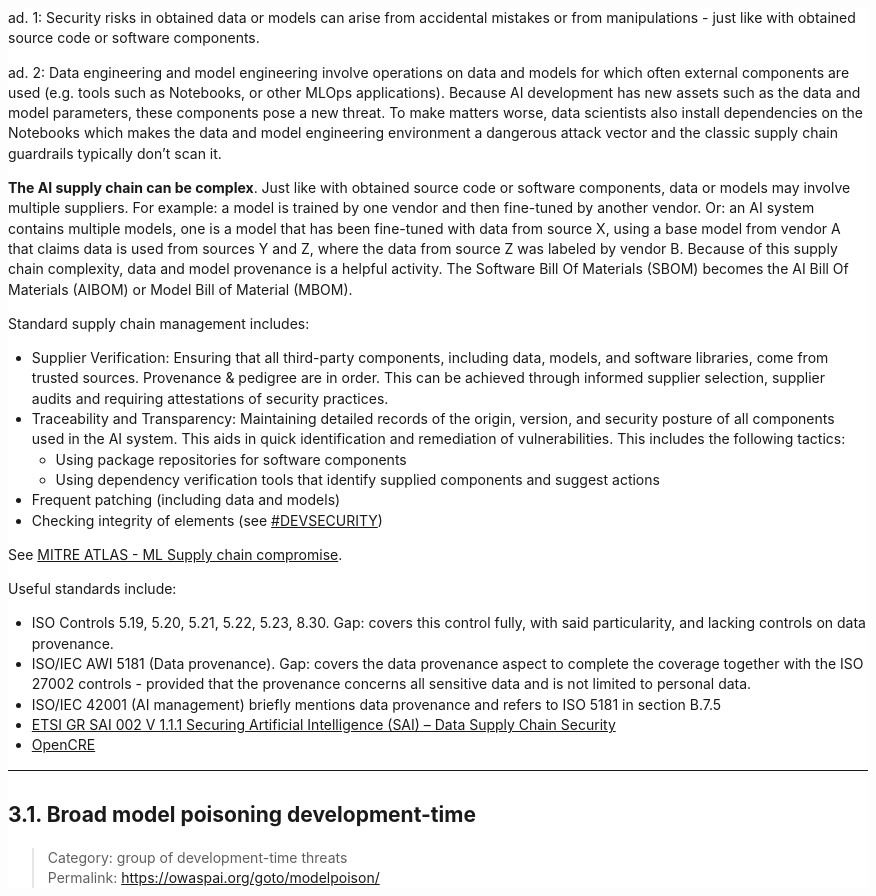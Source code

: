 ad. 1: Security risks in obtained data or models can arise from accidental mistakes or from manipulations - just like with obtained source code or software components.

ad. 2: Data engineering and model engineering involve operations on data and models for which often external components are used (e.g. tools such as Notebooks, or other MLOps applications). Because AI development has new assets such as the data and model parameters, these components pose a new threat. To make matters worse, data scientists also install dependencies on the Notebooks which makes the data and model engineering environment a dangerous attack vector and the classic supply chain guardrails typically don’t scan it.

**The AI supply chain can be complex**. Just like with obtained source code or software components, data or models may involve multiple suppliers. For example: a model is trained by one vendor and then fine-tuned by another vendor. Or: an AI system contains multiple models, one is a model that has been fine-tuned with data from source X, using a base model from vendor A that claims data is used from sources Y and Z, where the data from source Z was labeled by vendor B.
Because of this supply chain complexity, data and model provenance is a helpful activity.  The Software Bill Of Materials (SBOM) becomes the AI Bill Of Materials (AIBOM) or Model Bill of Material (MBOM).

Standard supply chain management includes:

- Supplier Verification: Ensuring that all third-party components, including data, models, and software libraries, come from trusted sources. Provenance & pedigree are in order. This can be achieved through informed supplier selection, supplier audits and requiring attestations of security practices.
- Traceability and Transparency: Maintaining detailed records of the origin, version, and security posture of all components used in the AI system. This aids in quick identification and remediation of vulnerabilities. This includes the following tactics:
  - Using package repositories for software components
  - Using dependency verification tools that identify supplied components and suggest actions
- Frequent patching (including data and models)
- Checking integrity of elements (see [#DEVSECURITY](/goto/devsecurity/))

See [MITRE ATLAS - ML Supply chain compromise](https://atlas.mitre.org/techniques/AML.T0010).

Useful standards include:

- ISO  Controls 5.19, 5.20, 5.21, 5.22, 5.23, 8.30. Gap: covers this control fully, with said particularity, and lacking controls on data provenance.
- ISO/IEC AWI 5181 (Data provenance). Gap: covers the data provenance aspect to complete the coverage together with the ISO 27002 controls - provided that the provenance concerns all sensitive data and is not limited to personal data.
- ISO/IEC 42001 (AI management) briefly mentions data provenance and refers to ISO 5181 in section B.7.5
- [ETSI GR SAI 002 V 1.1.1 Securing Artificial Intelligence (SAI) – Data Supply Chain Security](https://www.etsi.org/deliver/etsi_gr/SAI/001_099/002/01.01.01_60/gr_SAI002v010101p.pdf)
- [OpenCRE](https://www.opencre.org/cre/613-285)

---

## 3.1. Broad model poisoning development-time
> Category: group of development-time threats  
> Permalink: https://owaspai.org/goto/modelpoison/
